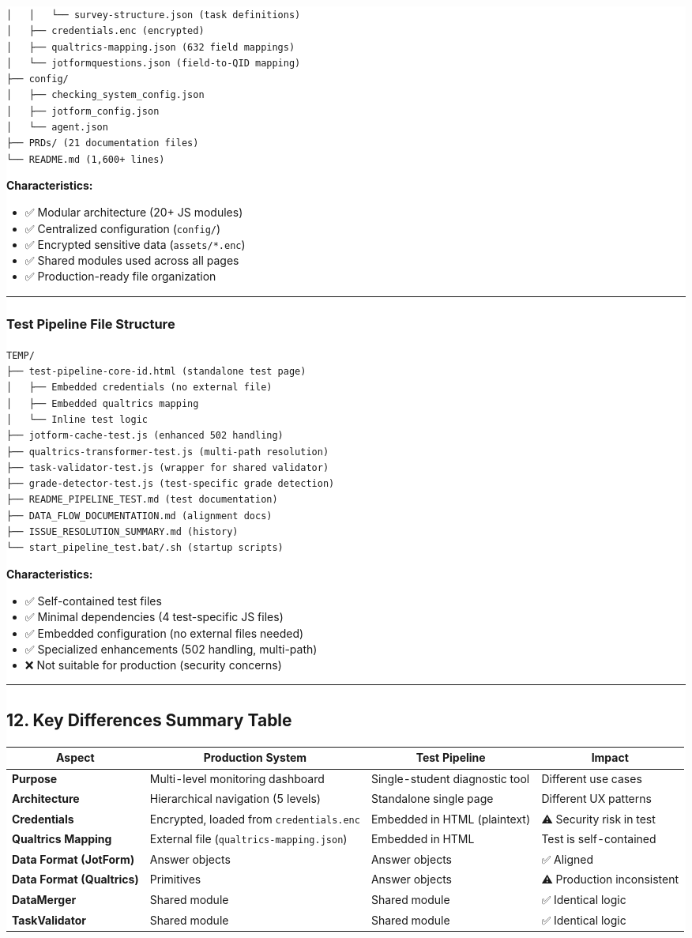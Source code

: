 ```
│   │   └── survey-structure.json (task definitions)
│   ├── credentials.enc (encrypted)
│   ├── qualtrics-mapping.json (632 field mappings)
│   └── jotformquestions.json (field-to-QID mapping)
├── config/
│   ├── checking_system_config.json
│   ├── jotform_config.json
│   └── agent.json
├── PRDs/ (21 documentation files)
└── README.md (1,600+ lines)
```

**Characteristics:**
- ✅ Modular architecture (20+ JS modules)
- ✅ Centralized configuration (`config/`)
- ✅ Encrypted sensitive data (`assets/*.enc`)
- ✅ Shared modules used across all pages
- ✅ Production-ready file organization

---

### Test Pipeline File Structure
```
TEMP/
├── test-pipeline-core-id.html (standalone test page)
│   ├── Embedded credentials (no external file)
│   ├── Embedded qualtrics mapping
│   └── Inline test logic
├── jotform-cache-test.js (enhanced 502 handling)
├── qualtrics-transformer-test.js (multi-path resolution)
├── task-validator-test.js (wrapper for shared validator)
├── grade-detector-test.js (test-specific grade detection)
├── README_PIPELINE_TEST.md (test documentation)
├── DATA_FLOW_DOCUMENTATION.md (alignment docs)
├── ISSUE_RESOLUTION_SUMMARY.md (history)
└── start_pipeline_test.bat/.sh (startup scripts)
```

**Characteristics:**
- ✅ Self-contained test files
- ✅ Minimal dependencies (4 test-specific JS files)
- ✅ Embedded configuration (no external files needed)
- ✅ Specialized enhancements (502 handling, multi-path)
- ❌ Not suitable for production (security concerns)

---

## 12. Key Differences Summary Table

| Aspect | Production System | Test Pipeline | Impact |
|--------|------------------|---------------|--------|
| **Purpose** | Multi-level monitoring dashboard | Single-student diagnostic tool | Different use cases |
| **Architecture** | Hierarchical navigation (5 levels) | Standalone single page | Different UX patterns |
| **Credentials** | Encrypted, loaded from `credentials.enc` | Embedded in HTML (plaintext) | ⚠️ Security risk in test |
| **Qualtrics Mapping** | External file (`qualtrics-mapping.json`) | Embedded in HTML | Test is self-contained |
| **Data Format (JotForm)** | Answer objects | Answer objects | ✅ Aligned |
| **Data Format (Qualtrics)** | Primitives | Answer objects | ⚠️ Production inconsistent |
| **DataMerger** | Shared module | Shared module | ✅ Identical logic |
| **TaskValidator** | Shared module | Shared module | ✅ Identical logic |